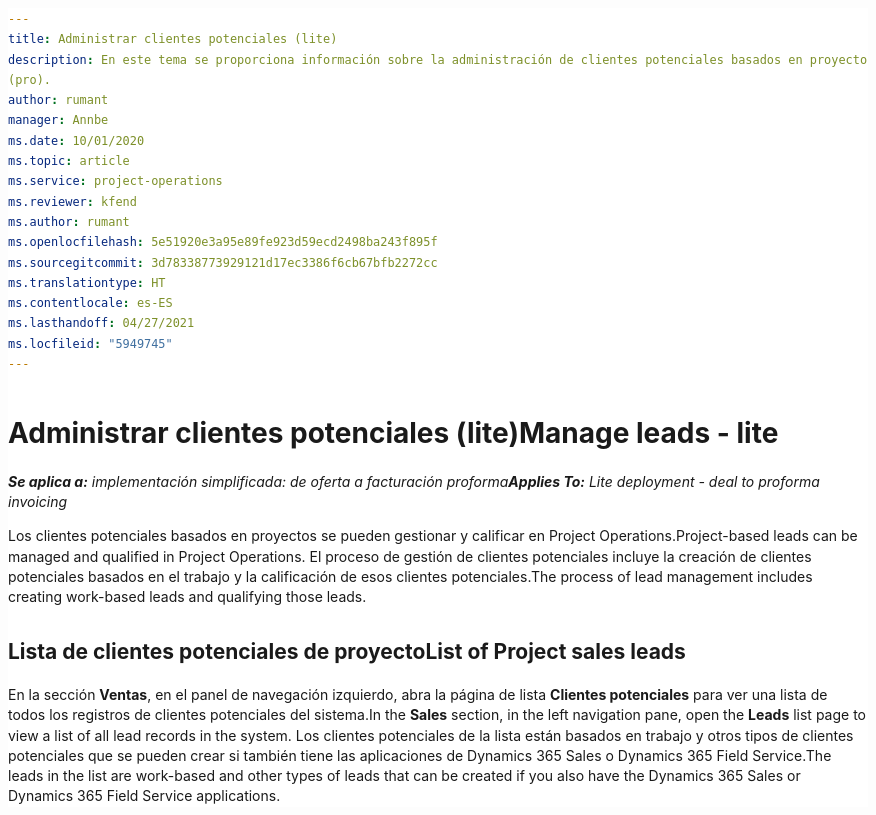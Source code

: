 ```yaml
---
title: Administrar clientes potenciales (lite)
description: En este tema se proporciona información sobre la administración de clientes potenciales basados en proyecto (pro).
author: rumant
manager: Annbe
ms.date: 10/01/2020
ms.topic: article
ms.service: project-operations
ms.reviewer: kfend
ms.author: rumant
ms.openlocfilehash: 5e51920e3a95e89fe923d59ecd2498ba243f895f
ms.sourcegitcommit: 3d78338773929121d17ec3386f6cb67bfb2272cc
ms.translationtype: HT
ms.contentlocale: es-ES
ms.lasthandoff: 04/27/2021
ms.locfileid: "5949745"
---
```

# <a name="manage-leads---lite"></a><span data-ttu-id="1c34a-103">Administrar clientes potenciales (lite)</span><span class="sxs-lookup"><span data-stu-id="1c34a-103">Manage leads - lite</span></span>

<span data-ttu-id="1c34a-104">_**Se aplica a:** implementación simplificada: de oferta a facturación proforma_</span><span class="sxs-lookup"><span data-stu-id="1c34a-104">_**Applies To:** Lite deployment - deal to proforma invoicing_</span></span>

<span data-ttu-id="1c34a-105">Los clientes potenciales basados en proyectos se pueden gestionar y calificar en Project Operations.</span><span class="sxs-lookup"><span data-stu-id="1c34a-105">Project-based leads can be managed and qualified in Project Operations.</span></span> <span data-ttu-id="1c34a-106">El proceso de gestión de clientes potenciales incluye la creación de clientes potenciales basados en el trabajo y la calificación de esos clientes potenciales.</span><span class="sxs-lookup"><span data-stu-id="1c34a-106">The process of lead management includes creating work-based leads and qualifying those leads.</span></span> 

## <a name="list-of-project-sales-leads"></a><span data-ttu-id="1c34a-107">Lista de clientes potenciales de proyecto</span><span class="sxs-lookup"><span data-stu-id="1c34a-107">List of Project sales leads</span></span>

<span data-ttu-id="1c34a-108">En la sección **Ventas**, en el panel de navegación izquierdo, abra la página de lista **Clientes potenciales** para ver una lista de todos los registros de clientes potenciales del sistema.</span><span class="sxs-lookup"><span data-stu-id="1c34a-108">In the **Sales** section, in the left navigation pane, open the **Leads** list page to view a list of all lead records in the system.</span></span> <span data-ttu-id="1c34a-109">Los clientes potenciales de la lista están basados en trabajo y otros tipos de clientes potenciales que se pueden crear si también tiene las aplicaciones de Dynamics 365 Sales o Dynamics 365 Field Service.</span><span class="sxs-lookup"><span data-stu-id="1c34a-109">The leads in the list are work-based and other types of leads that can be created if you also have the Dynamics 365 Sales or Dynamics 365 Field Service applications.</span></span>
